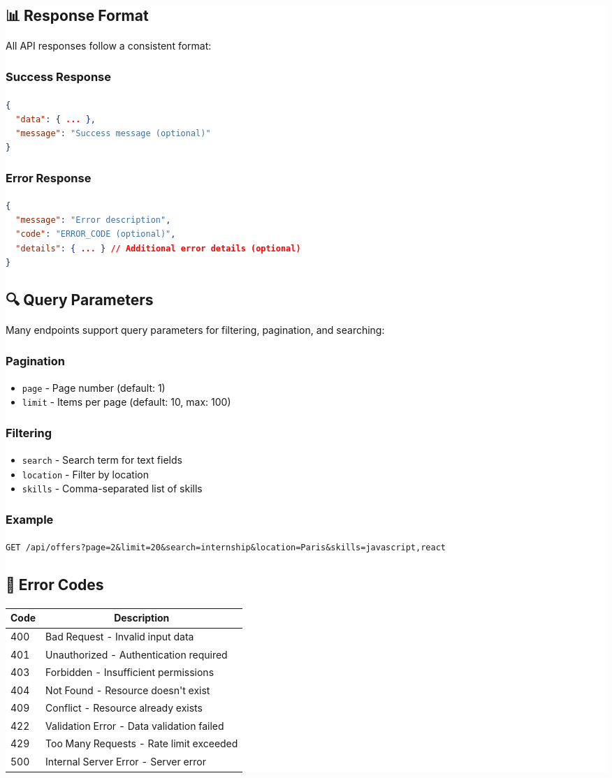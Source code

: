 ## 📊 Response Format

All API responses follow a consistent format:

### Success Response
```json
{
  "data": { ... },
  "message": "Success message (optional)"
}
```

### Error Response
```json
{
  "message": "Error description",
  "code": "ERROR_CODE (optional)",
  "details": { ... } // Additional error details (optional)
}
```

## 🔍 Query Parameters

Many endpoints support query parameters for filtering, pagination, and searching:

### Pagination
- `page` - Page number (default: 1)
- `limit` - Items per page (default: 10, max: 100)

### Filtering
- `search` - Search term for text fields
- `location` - Filter by location
- `skills` - Comma-separated list of skills

### Example
```
GET /api/offers?page=2&limit=20&search=internship&location=Paris&skills=javascript,react
```

## 🚨 Error Codes

| Code | Description |
|------|-------------|
| 400 | Bad Request - Invalid input data |
| 401 | Unauthorized - Authentication required |
| 403 | Forbidden - Insufficient permissions |
| 404 | Not Found - Resource doesn't exist |
| 409 | Conflict - Resource already exists |
| 422 | Validation Error - Data validation failed |
| 429 | Too Many Requests - Rate limit exceeded |
| 500 | Internal Server Error - Server error |
